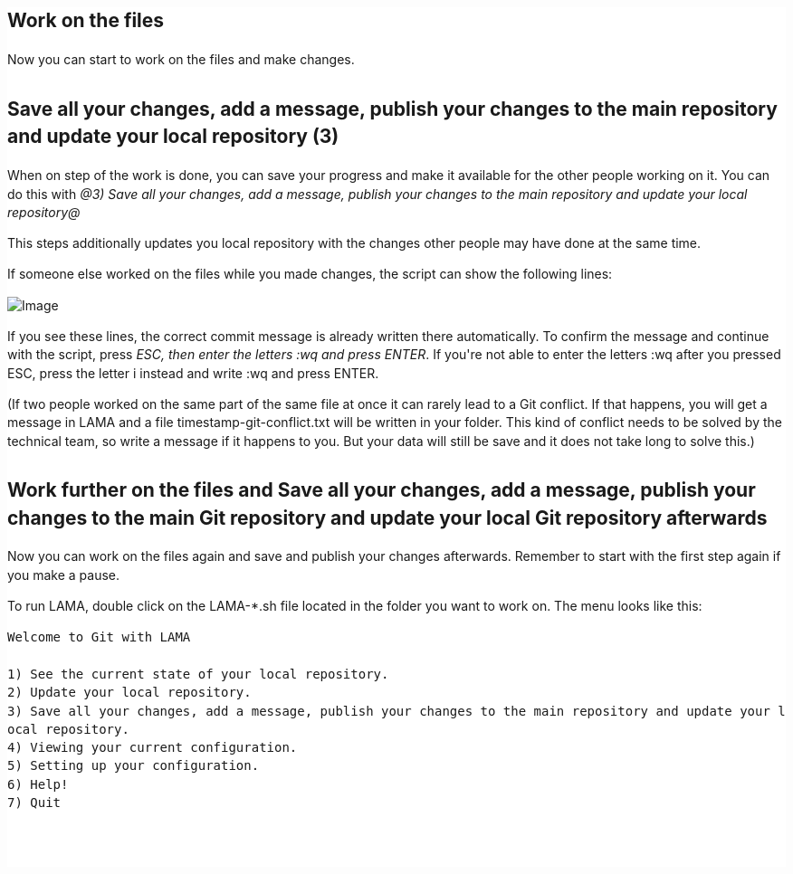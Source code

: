 ## Work on the files

Now you can start to work on the files and make changes.

## Save all your changes, add a message, publish your changes to the main repository and update your local repository (3)

When on step of the work is done, you can save your progress and make it available for the
other people working on it. You can do this with 
*@3) Save all your changes, add a message, publish your changes to the main repository and update your local repository@*

This steps additionally updates you local repository with the changes other people may have done at the same time. 

If someone else worked on the files while you made changes, the script can show the following lines:

<img src="https://gitlab.rrz.uni-hamburg.de/corpus-services/lama/-/raw/main/logo/merge-screenshot.png" alt="Image" width="700" >

If you see these lines, the correct commit message is already written there automatically. To confirm the message and continue with the script, press *ESC, then enter the letters :wq and press ENTER*.
If you're not able to enter the letters :wq after you pressed ESC, press the letter i instead and write :wq and press ENTER.
 

(If two people worked on the same part of the same file at once it can rarely lead to a Git conflict. If that happens, you will get a message in LAMA and a file timestamp-git-conflict.txt 
will be written in your folder. This kind of conflict needs to be solved by the technical team, so write a message if it happens to you.
But your data will still be save and it does not take long to solve this.)

## Work further on the files and Save all your changes, add a message, publish your changes to the main Git repository and update your local Git repository afterwards

Now you can work on the files again and save and publish your changes afterwards. Remember to start with the first step again if you make a pause. 

To run LAMA, double click on the LAMA-*.sh file located in the folder you want to work on. 
The menu looks like this:

<pre>
Welcome to Git with LAMA

1) See the current state of your local repository.
2) Update your local repository.
3) Save all your changes, add a message, publish your changes to the main repository and update your local repository.
4) Viewing your current configuration.
5) Setting up your configuration.
6) Help!
7) Quit
